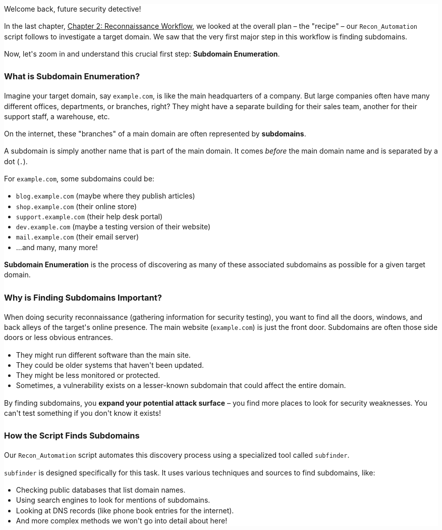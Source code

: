 Welcome back, future security detective!

In the last chapter, [Chapter 2: Reconnaissance Workflow](02_reconnaissance_workflow_.md), we looked at the overall plan – the "recipe" – our `Recon_Automation` script follows to investigate a target domain. We saw that the very first major step in this workflow is finding subdomains.

Now, let's zoom in and understand this crucial first step: **Subdomain Enumeration**.

### What is Subdomain Enumeration?

Imagine your target domain, say `example.com`, is like the main headquarters of a company. But large companies often have many different offices, departments, or branches, right? They might have a separate building for their sales team, another for their support staff, a warehouse, etc.

On the internet, these "branches" of a main domain are often represented by **subdomains**.

A subdomain is simply another name that is part of the main domain. It comes *before* the main domain name and is separated by a dot (`.`).

For `example.com`, some subdomains could be:

*   `blog.example.com` (maybe where they publish articles)
*   `shop.example.com` (their online store)
*   `support.example.com` (their help desk portal)
*   `dev.example.com` (maybe a testing version of their website)
*   `mail.example.com` (their email server)
*   ...and many, many more!

**Subdomain Enumeration** is the process of discovering as many of these associated subdomains as possible for a given target domain.

### Why is Finding Subdomains Important?

When doing security reconnaissance (gathering information for security testing), you want to find all the doors, windows, and back alleys of the target's online presence. The main website (`example.com`) is just the front door. Subdomains are often those side doors or less obvious entrances.

*   They might run different software than the main site.
*   They could be older systems that haven't been updated.
*   They might be less monitored or protected.
*   Sometimes, a vulnerability exists on a lesser-known subdomain that could affect the entire domain.

By finding subdomains, you **expand your potential attack surface** – you find more places to look for security weaknesses. You can't test something if you don't know it exists!

### How the Script Finds Subdomains

Our `Recon_Automation` script automates this discovery process using a specialized tool called `subfinder`.

`subfinder` is designed specifically for this task. It uses various techniques and sources to find subdomains, like:

*   Checking public databases that list domain names.
*   Using search engines to look for mentions of subdomains.
*   Looking at DNS records (like phone book entries for the internet).
*   And more complex methods we won't go into detail about here!
